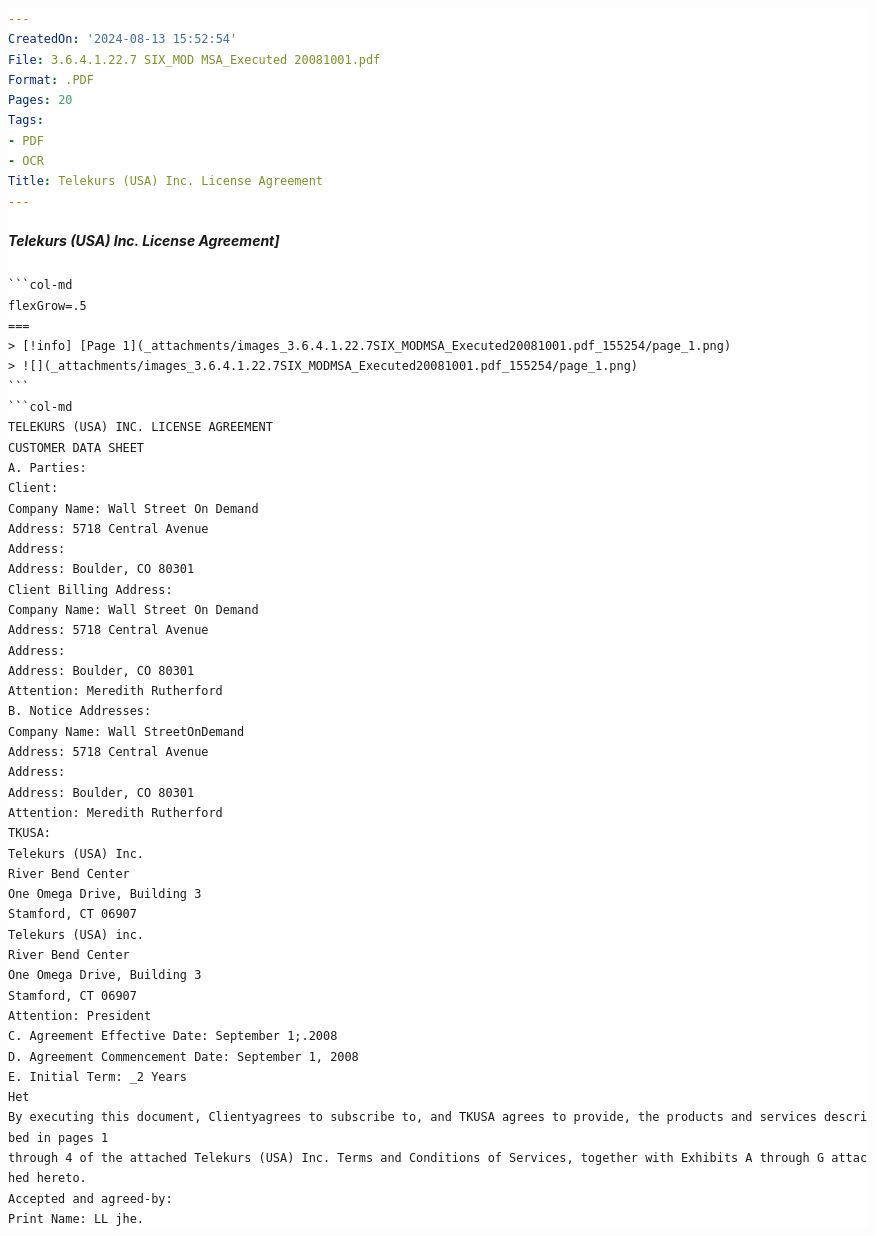 ```yaml
---
CreatedOn: '2024-08-13 15:52:54'
File: 3.6.4.1.22.7 SIX_MOD MSA_Executed 20081001.pdf
Format: .PDF
Pages: 20
Tags:
- PDF
- OCR
Title: Telekurs (USA) Inc. License Agreement
---
```


##### Telekurs (USA) Inc. License Agreement]

  
````col
```col-md
flexGrow=.5
===
> [!info] [Page 1](_attachments/images_3.6.4.1.22.7SIX_MODMSA_Executed20081001.pdf_155254/page_1.png)
> ![](_attachments/images_3.6.4.1.22.7SIX_MODMSA_Executed20081001.pdf_155254/page_1.png)
```  
```col-md
TELEKURS (USA) INC. LICENSE AGREEMENT
CUSTOMER DATA SHEET  
A. Parties:
Client:
Company Name: Wall Street On Demand
Address: 5718 Central Avenue
Address:  
Address: Boulder, CO 80301
Client Billing Address:  
Company Name: Wall Street On Demand
Address: 5718 Central Avenue
Address:
Address: Boulder, CO 80301
Attention: Meredith Rutherford
B. Notice Addresses:
Company Name: Wall StreetOnDemand  
Address: 5718 Central Avenue
Address:  
Address: Boulder, CO 80301  
Attention: Meredith Rutherford  
TKUSA:
Telekurs (USA) Inc.  
River Bend Center
One Omega Drive, Building 3
Stamford, CT 06907  
Telekurs (USA) inc.  
River Bend Center  
One Omega Drive, Building 3
Stamford, CT 06907  
Attention: President  
C. Agreement Effective Date: September 1;.2008  
D. Agreement Commencement Date: September 1, 2008  
E. Initial Term: _2 Years  
Het  
By executing this document, Clientyagrees to subscribe to, and TKUSA agrees to provide, the products and services described in pages 1
through 4 of the attached Telekurs (USA) Inc. Terms and Conditions of Services, together with Exhibits A through G attached hereto.  
Accepted and agreed-by:  
Print Name: LL jhe.
````